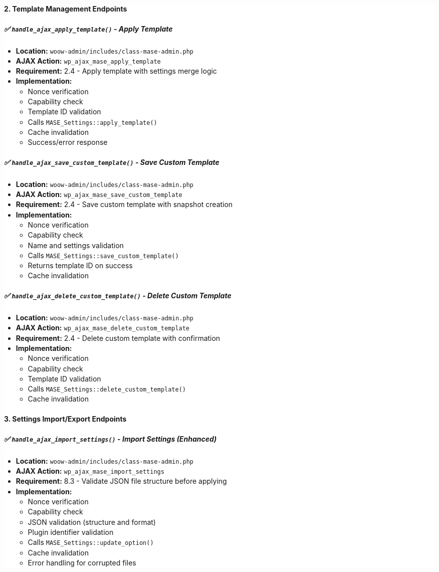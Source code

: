 #### 2. Template Management Endpoints

##### ✅ `handle_ajax_apply_template()` - Apply Template
- **Location:** `woow-admin/includes/class-mase-admin.php`
- **AJAX Action:** `wp_ajax_mase_apply_template`
- **Requirement:** 2.4 - Apply template with settings merge logic
- **Implementation:**
  - Nonce verification
  - Capability check
  - Template ID validation
  - Calls `MASE_Settings::apply_template()`
  - Cache invalidation
  - Success/error response

##### ✅ `handle_ajax_save_custom_template()` - Save Custom Template
- **Location:** `woow-admin/includes/class-mase-admin.php`
- **AJAX Action:** `wp_ajax_mase_save_custom_template`
- **Requirement:** 2.4 - Save custom template with snapshot creation
- **Implementation:**
  - Nonce verification
  - Capability check
  - Name and settings validation
  - Calls `MASE_Settings::save_custom_template()`
  - Returns template ID on success
  - Cache invalidation

##### ✅ `handle_ajax_delete_custom_template()` - Delete Custom Template
- **Location:** `woow-admin/includes/class-mase-admin.php`
- **AJAX Action:** `wp_ajax_mase_delete_custom_template`
- **Requirement:** 2.4 - Delete custom template with confirmation
- **Implementation:**
  - Nonce verification
  - Capability check
  - Template ID validation
  - Calls `MASE_Settings::delete_custom_template()`
  - Cache invalidation

#### 3. Settings Import/Export Endpoints

##### ✅ `handle_ajax_import_settings()` - Import Settings (Enhanced)
- **Location:** `woow-admin/includes/class-mase-admin.php`
- **AJAX Action:** `wp_ajax_mase_import_settings`
- **Requirement:** 8.3 - Validate JSON file structure before applying
- **Implementation:**
  - Nonce verification
  - Capability check
  - JSON validation (structure and format)
  - Plugin identifier validation
  - Calls `MASE_Settings::update_option()`
  - Cache invalidation
  - Error handling for corrupted files
